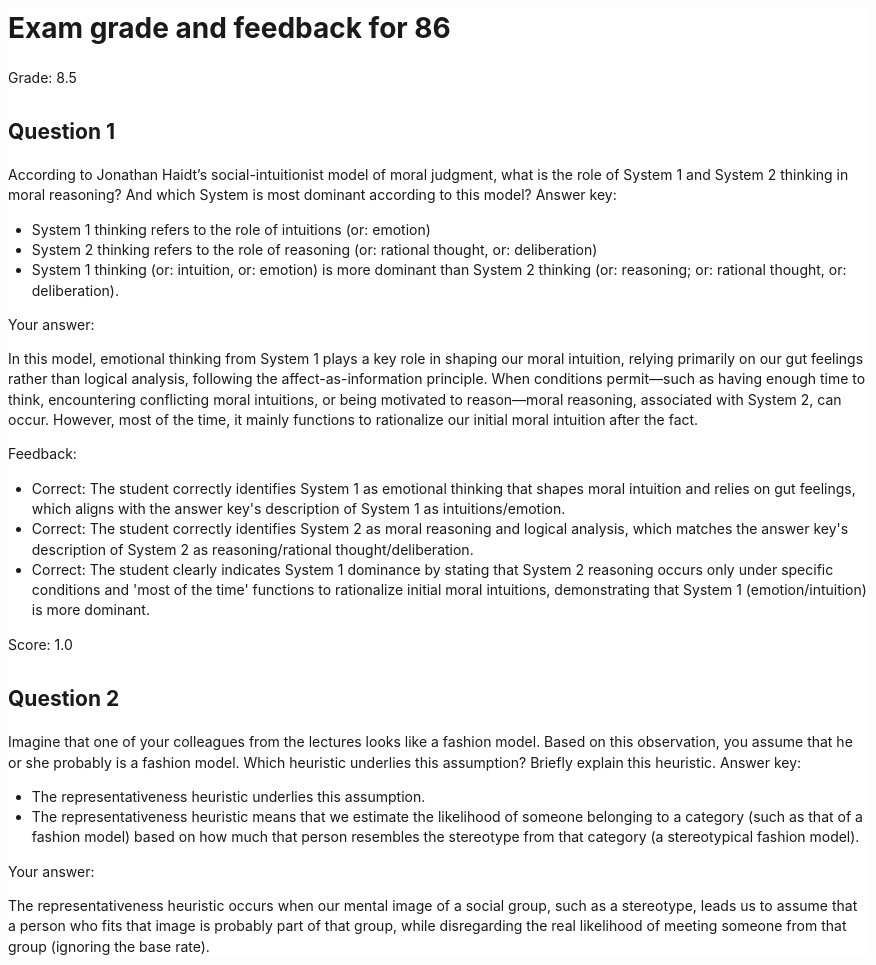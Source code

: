 # Exam grade and feedback for 86

Grade: 8.5

## Question 1
            
According to Jonathan Haidt’s social-intuitionist model of moral judgment, what is the role of System 1 and System 2 thinking in moral reasoning? And which System is most dominant according to this model?
Answer key:

- System 1 thinking refers to the role of intuitions (or: emotion)
- System 2 thinking refers to the role of reasoning (or: rational thought, or: deliberation)
- System 1 thinking (or: intuition, or: emotion) is more dominant than System 2 thinking (or: reasoning; or: rational thought, or: deliberation).

Your answer:

In this model, emotional thinking from System 1 plays a key role in shaping our moral intuition, relying primarily on our gut feelings rather than logical analysis, following the affect-as-information principle. When conditions permit—such as having enough time to think, encountering conflicting moral intuitions, or being motivated to reason—moral reasoning, associated with System 2, can occur. However, most of the time, it mainly functions to rationalize our initial moral intuition after the fact.

Feedback:

- Correct: The student correctly identifies System 1 as emotional thinking that shapes moral intuition and relies on gut feelings, which aligns with the answer key's description of System 1 as intuitions/emotion.
- Correct: The student correctly identifies System 2 as moral reasoning and logical analysis, which matches the answer key's description of System 2 as reasoning/rational thought/deliberation.
- Correct: The student clearly indicates System 1 dominance by stating that System 2 reasoning occurs only under specific conditions and 'most of the time' functions to rationalize initial moral intuitions, demonstrating that System 1 (emotion/intuition) is more dominant.

Score: 1.0

## Question 2
            
Imagine that one of your colleagues from the lectures looks like a fashion model. Based on this observation, you assume that he or she probably is a fashion model. Which heuristic underlies this assumption? Briefly explain this heuristic.
Answer key:

- The representativeness heuristic underlies this assumption.
- The representativeness heuristic means that we estimate the likelihood of someone belonging to a category (such as that of a fashion model) based on how much that person resembles the stereotype from that category (a stereotypical fashion model).

Your answer:

The representativeness heuristic occurs when our mental image of a social group, such as a stereotype, leads us to assume that a person who fits that image is probably part of that group, while disregarding the real likelihood of meeting someone from that group (ignoring the base rate).
